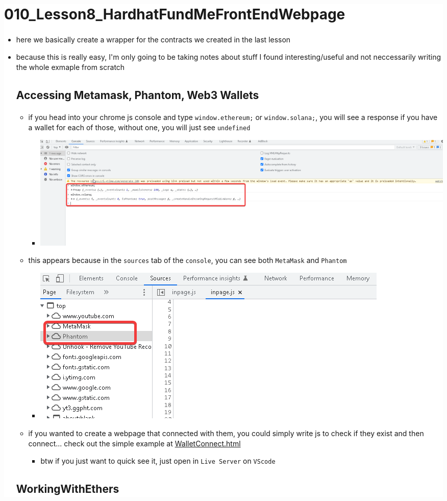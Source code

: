 # 010_Lesson8_HardhatFundMeFrontEndWebpage

- here we basically create a wrapper for the contracts we created in the last lesson

- because this is really easy, I'm only going to be taking notes about stuff I found interesting/useful and not neccessarily writing the whole exmaple from scratch

    ## Accessing Metamask, Phantom, Web3 Wallets

    - if you head into your chrome js console and type `window.ethereum;` or `window.solana;`, you will see a response if you have a wallet for each of those, without one, you will just see `undefined`
    
        - ![chrome console example](./notes_data/001.png)
        
    - this appears because in the `sources` tab of the `console`, you can see both `MetaMask` and `Phantom`
    
        - ![sources tab](./notes_data/002.png)
        
    - if you wanted to create a webpage that connected with them, you could simply write js to check if they exist and then connect... check out the simple example at [WalletConnect.html](./examples/WalletConnect/WalletConnect.html)
    
        - btw if you just want to quick see it, just open in `Live Server` on `VScode`
        
    ## WorkingWithEthers
    